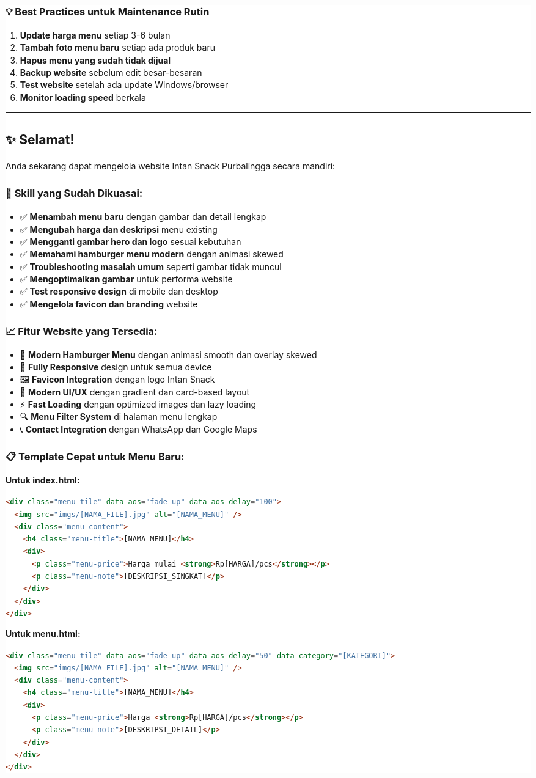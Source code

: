 ### 💡 Best Practices untuk Maintenance Rutin

1. **Update harga menu** setiap 3-6 bulan
2. **Tambah foto menu baru** setiap ada produk baru
3. **Hapus menu yang sudah tidak dijual** 
4. **Backup website** sebelum edit besar-besaran
5. **Test website** setelah ada update Windows/browser
6. **Monitor loading speed** berkala

---

## ✨ Selamat!

Anda sekarang dapat mengelola website Intan Snack Purbalingga secara mandiri:

### 🎯 **Skill yang Sudah Dikuasai:**
- ✅ **Menambah menu baru** dengan gambar dan detail lengkap
- ✅ **Mengubah harga dan deskripsi** menu existing 
- ✅ **Mengganti gambar hero dan logo** sesuai kebutuhan
- ✅ **Memahami hamburger menu modern** dengan animasi skewed
- ✅ **Troubleshooting masalah umum** seperti gambar tidak muncul
- ✅ **Mengoptimalkan gambar** untuk performa website
- ✅ **Test responsive design** di mobile dan desktop
- ✅ **Mengelola favicon dan branding** website

### 📈 **Fitur Website yang Tersedia:**
- 🍔 **Modern Hamburger Menu** dengan animasi smooth dan overlay skewed
- 📱 **Fully Responsive** design untuk semua device
- 🖼️ **Favicon Integration** dengan logo Intan Snack
- 🎨 **Modern UI/UX** dengan gradient dan card-based layout
- ⚡ **Fast Loading** dengan optimized images dan lazy loading
- 🔍 **Menu Filter System** di halaman menu lengkap
- 📞 **Contact Integration** dengan WhatsApp dan Google Maps

### 📋 **Template Cepat untuk Menu Baru:**

**Untuk index.html:**
```html
<div class="menu-tile" data-aos="fade-up" data-aos-delay="100">
  <img src="imgs/[NAMA_FILE].jpg" alt="[NAMA_MENU]" />
  <div class="menu-content">
    <h4 class="menu-title">[NAMA_MENU]</h4>
    <div>
      <p class="menu-price">Harga mulai <strong>Rp[HARGA]/pcs</strong></p>
      <p class="menu-note">[DESKRIPSI_SINGKAT]</p>
    </div>
  </div>
</div>
```

**Untuk menu.html:**
```html
<div class="menu-tile" data-aos="fade-up" data-aos-delay="50" data-category="[KATEGORI]">
  <img src="imgs/[NAMA_FILE].jpg" alt="[NAMA_MENU]" />
  <div class="menu-content">
    <h4 class="menu-title">[NAMA_MENU]</h4>
    <div>
      <p class="menu-price">Harga <strong>Rp[HARGA]/pcs</strong></p>
      <p class="menu-note">[DESKRIPSI_DETAIL]</p>
    </div>
  </div>
</div>
```
